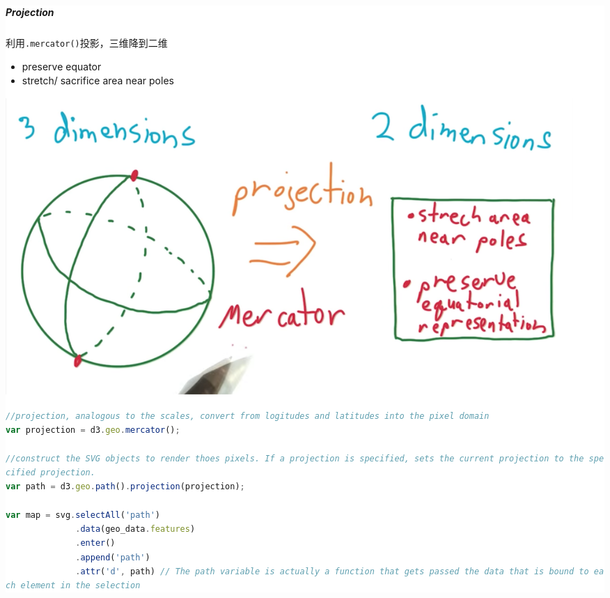 ##### Projection

利用`.mercator()`投影，三维降到二维

*  preserve equator
* stretch/ sacrifice area near poles

![C3DB191F-A1D1-40D4-B46E-B102A6E2ABE8](D3js_pic/C3DB191F-A1D1-40D4-B46E-B102A6E2ABE8.png)

```javascript
//projection, analogous to the scales, convert from logitudes and latitudes into the pixel domain
var projection = d3.geo.mercator();

//construct the SVG objects to render thoes pixels. If a projection is specified, sets the current projection to the specified projection.
var path = d3.geo.path().projection(projection);

var map = svg.selectAll('path')
              .data(geo_data.features)
              .enter()
              .append('path')
              .attr('d', path) // The path variable is actually a function that gets passed the data that is bound to each element in the selection
```
